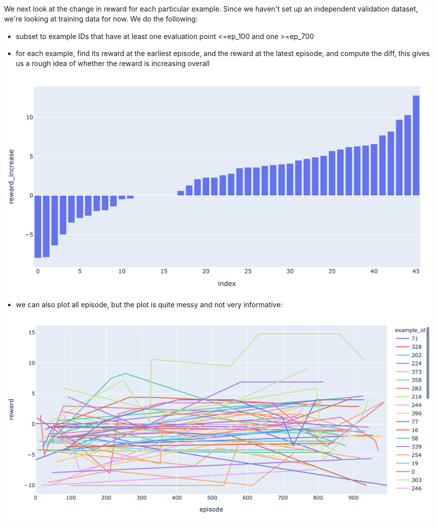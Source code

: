 
We next look at the change in reward for each particular example.
Since we haven't set up an independent validation dataset, we're looking at training data for now.
We do the following:

- subset to example IDs that have at least one evaluation point <=ep_100 and one >=ep_700

- for each example, find its reward at the earliest episode,
and the reward at the latest episode, and compute the diff,
this gives us a rough idea of whether the reward is increasing overall

![plot/dqn_example_reward_diff.png](plot/dqn_example_reward_diff.png)

- we can also plot all episode, but the plot is quite messy and not very informative:

![plot/dqn_all_reward.png](plot/dqn_all_reward.png)
